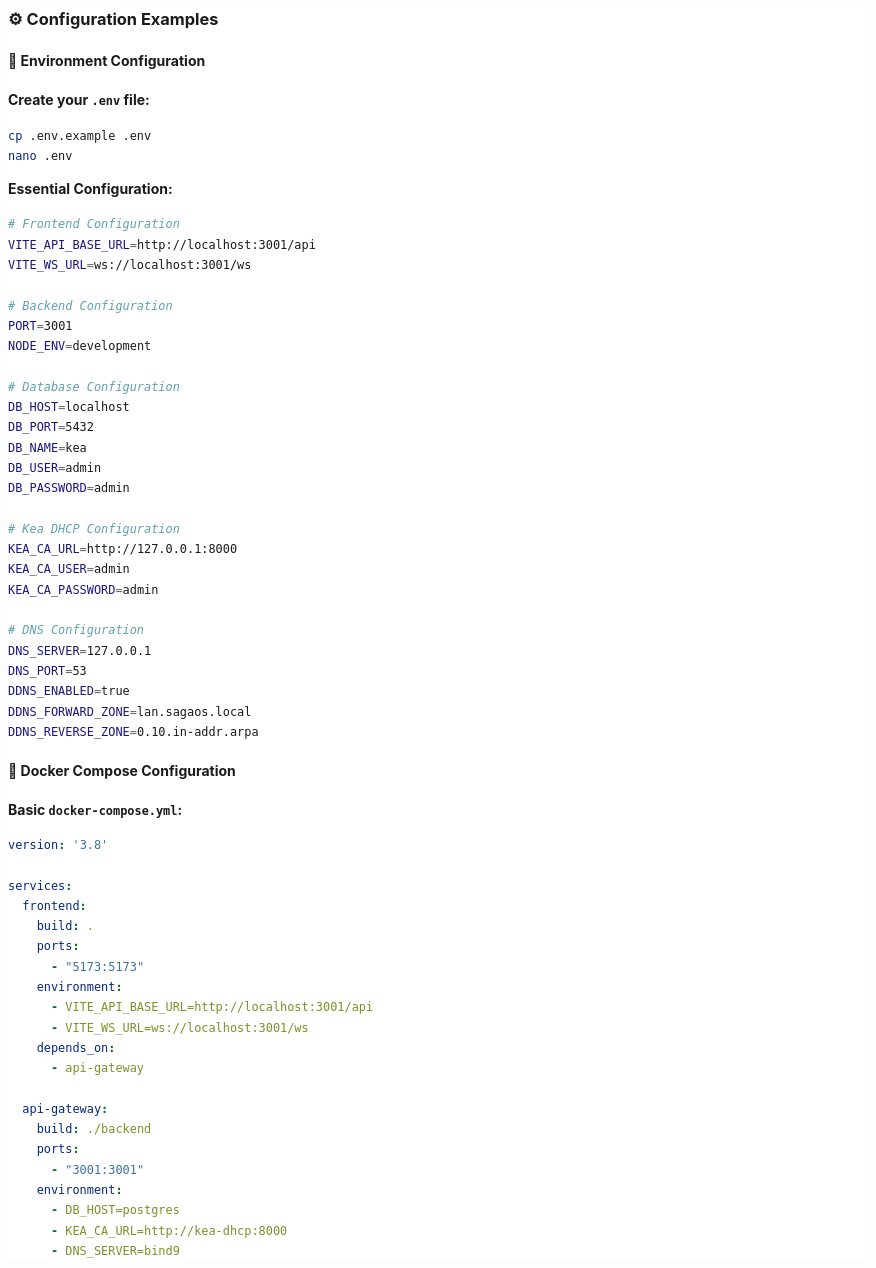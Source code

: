 
### ⚙️ **Configuration Examples**

#### 📝 **Environment Configuration**

**Create your `.env` file:**
```bash
cp .env.example .env
nano .env
```

**Essential Configuration:**
```bash
# Frontend Configuration
VITE_API_BASE_URL=http://localhost:3001/api
VITE_WS_URL=ws://localhost:3001/ws

# Backend Configuration
PORT=3001
NODE_ENV=development

# Database Configuration
DB_HOST=localhost
DB_PORT=5432
DB_NAME=kea
DB_USER=admin
DB_PASSWORD=admin

# Kea DHCP Configuration
KEA_CA_URL=http://127.0.0.1:8000
KEA_CA_USER=admin
KEA_CA_PASSWORD=admin

# DNS Configuration
DNS_SERVER=127.0.0.1
DNS_PORT=53
DDNS_ENABLED=true
DDNS_FORWARD_ZONE=lan.sagaos.local
DDNS_REVERSE_ZONE=0.10.in-addr.arpa
```

#### 🐳 **Docker Compose Configuration**

**Basic `docker-compose.yml`:**
```yaml
version: '3.8'

services:
  frontend:
    build: .
    ports:
      - "5173:5173"
    environment:
      - VITE_API_BASE_URL=http://localhost:3001/api
      - VITE_WS_URL=ws://localhost:3001/ws
    depends_on:
      - api-gateway

  api-gateway:
    build: ./backend
    ports:
      - "3001:3001"
    environment:
      - DB_HOST=postgres
      - KEA_CA_URL=http://kea-dhcp:8000
      - DNS_SERVER=bind9
```